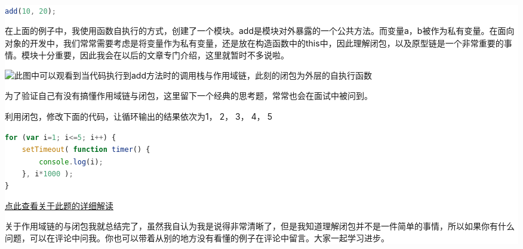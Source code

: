 ```javascript
add(10, 20);
```

在上面的例子中，我使用函数自执行的方式，创建了一个模块。add是模块对外暴露的一个公共方法。而变量a，b被作为私有变量。在面向对象的开发中，我们常常需要考虑是将变量作为私有变量，还是放在构造函数中的this中，因此理解闭包，以及原型链是一个非常重要的事情。模块十分重要，因此我会在以后的文章专门介绍，这里就暂时不多说啦。


![此图中可以观看到当代码执行到add方法时的调用栈与作用域链，此刻的闭包为外层的自执行函数](http://upload-images.jianshu.io/upload_images/599584-147ebb03cacc6609.png?imageMogr2/auto-orient/strip%7CimageView2/2/w/1240)


为了验证自己有没有搞懂作用域链与闭包，这里留下一个经典的思考题，常常也会在面试中被问到。

利用闭包，修改下面的代码，让循环输出的结果依次为1， 2， 3， 4， 5

```javascript
for (var i=1; i<=5; i++) {
    setTimeout( function timer() {
        console.log(i);
    }, i*1000 );
}
```
[点此查看关于此题的详细解读](http://www.jianshu.com/p/9b4a54a98660)

关于作用域链的与闭包我就总结完了，虽然我自认为我是说得非常清晰了，但是我知道理解闭包并不是一件简单的事情，所以如果你有什么问题，可以在评论中问我。你也可以带着从别的地方没有看懂的例子在评论中留言。大家一起学习进步。
